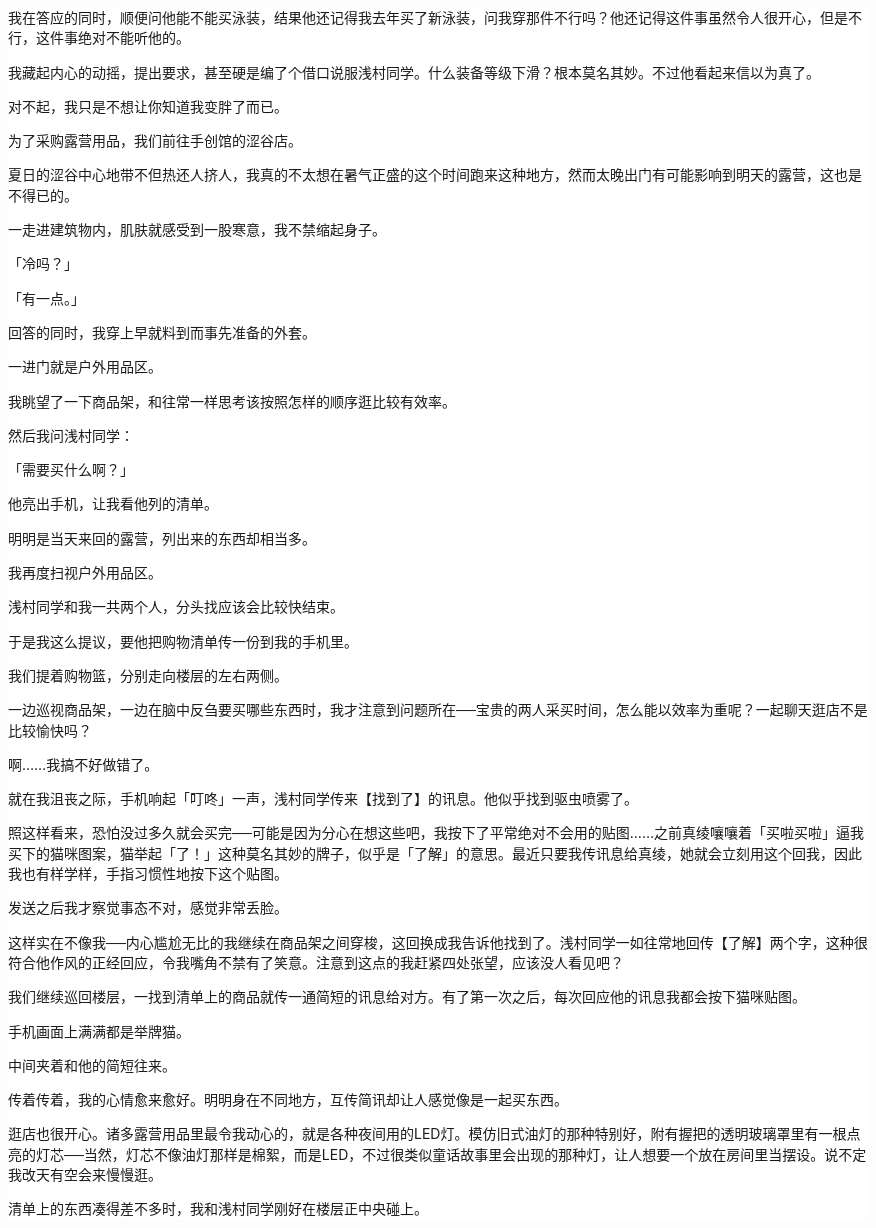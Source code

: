 我在答应的同时，顺便问他能不能买泳装，结果他还记得我去年买了新泳装，问我穿那件不行吗？他还记得这件事虽然令人很开心，但是不行，这件事绝对不能听他的。

我藏起内心的动摇，提出要求，甚至硬是编了个借口说服浅村同学。什么装备等级下滑？根本莫名其妙。不过他看起来信以为真了。

对不起，我只是不想让你知道我变胖了而已。

为了采购露营用品，我们前往手创馆的涩谷店。

夏日的涩谷中心地带不但热还人挤人，我真的不太想在暑气正盛的这个时间跑来这种地方，然而太晚出门有可能影响到明天的露营，这也是不得已的。

一走进建筑物内，肌肤就感受到一股寒意，我不禁缩起身子。

「冷吗？」

「有一点。」

回答的同时，我穿上早就料到而事先准备的外套。

一进门就是户外用品区。

我眺望了一下商品架，和往常一样思考该按照怎样的顺序逛比较有效率。

然后我问浅村同学：

「需要买什么啊？」

他亮出手机，让我看他列的清单。

明明是当天来回的露营，列出来的东西却相当多。

我再度扫视户外用品区。

浅村同学和我一共两个人，分头找应该会比较快结束。

于是我这么提议，要他把购物清单传一份到我的手机里。

我们提着购物篮，分别走向楼层的左右两侧。

一边巡视商品架，一边在脑中反刍要买哪些东西时，我才注意到问题所在──宝贵的两人采买时间，怎么能以效率为重呢？一起聊天逛店不是比较愉快吗？

啊……我搞不好做错了。

就在我沮丧之际，手机响起「叮咚」一声，浅村同学传来【找到了】的讯息。他似乎找到驱虫喷雾了。

照这样看来，恐怕没过多久就会买完──可能是因为分心在想这些吧，我按下了平常绝对不会用的贴图……之前真绫嚷嚷着「买啦买啦」逼我买下的猫咪图案，猫举起「了！」这种莫名其妙的牌子，似乎是「了解」的意思。最近只要我传讯息给真绫，她就会立刻用这个回我，因此我也有样学样，手指习惯性地按下这个贴图。

发送之后我才察觉事态不对，感觉非常丢脸。

这样实在不像我──内心尴尬无比的我继续在商品架之间穿梭，这回换成我告诉他找到了。浅村同学一如往常地回传【了解】两个字，这种很符合他作风的正经回应，令我嘴角不禁有了笑意。注意到这点的我赶紧四处张望，应该没人看见吧？

我们继续巡回楼层，一找到清单上的商品就传一通简短的讯息给对方。有了第一次之后，每次回应他的讯息我都会按下猫咪贴图。

手机画面上满满都是举牌猫。

中间夹着和他的简短往来。

传着传着，我的心情愈来愈好。明明身在不同地方，互传简讯却让人感觉像是一起买东西。

逛店也很开心。诸多露营用品里最令我动心的，就是各种夜间用的LED灯。模仿旧式油灯的那种特别好，附有握把的透明玻璃罩里有一根点亮的灯芯──当然，灯芯不像油灯那样是棉絮，而是LED，不过很类似童话故事里会出现的那种灯，让人想要一个放在房间里当摆设。说不定我改天有空会来慢慢逛。

清单上的东西凑得差不多时，我和浅村同学刚好在楼层正中央碰上。
